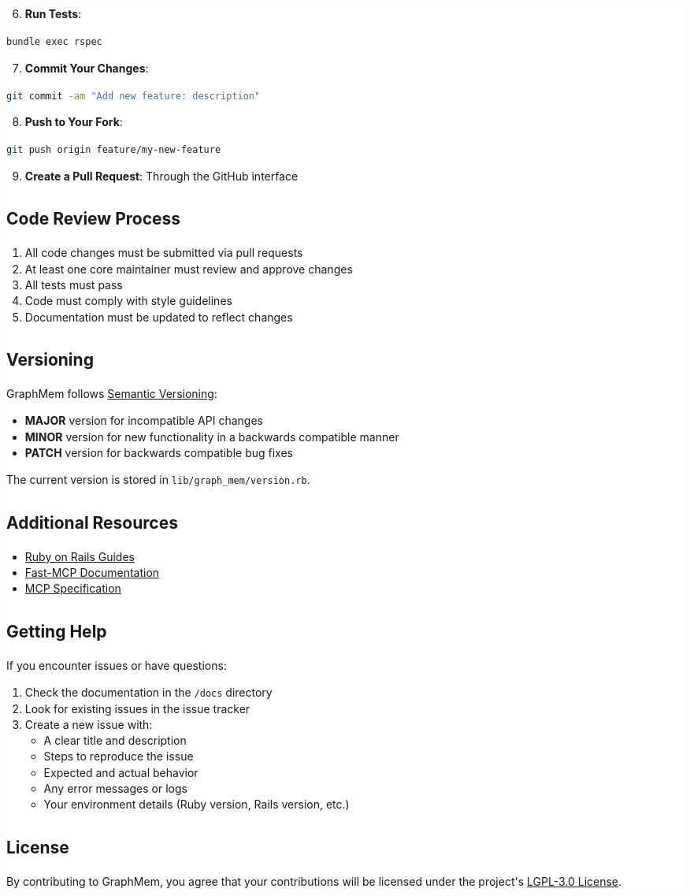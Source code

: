 6. **Run Tests**:

```bash
bundle exec rspec
```

7. **Commit Your Changes**:

```bash
git commit -am "Add new feature: description"
```

8. **Push to Your Fork**:

```bash
git push origin feature/my-new-feature
```

9. **Create a Pull Request**: Through the GitHub interface

## Code Review Process

1. All code changes must be submitted via pull requests
2. At least one core maintainer must review and approve changes
3. All tests must pass
4. Code must comply with style guidelines
5. Documentation must be updated to reflect changes

## Versioning

GraphMem follows [Semantic Versioning](https://semver.org/):

* **MAJOR** version for incompatible API changes
* **MINOR** version for new functionality in a backwards compatible manner
* **PATCH** version for backwards compatible bug fixes

The current version is stored in `lib/graph_mem/version.rb`.

## Additional Resources

* [Ruby on Rails Guides](https://guides.rubyonrails.org/)
* [Fast-MCP Documentation](https://github.com/yjacquin/fast-mcp)
* [MCP Specification](https://github.com/mcporg/mcp)

## Getting Help

If you encounter issues or have questions:

1. Check the documentation in the `/docs` directory
2. Look for existing issues in the issue tracker
3. Create a new issue with:
   * A clear title and description
   * Steps to reproduce the issue
   * Expected and actual behavior
   * Any error messages or logs
   * Your environment details (Ruby version, Rails version, etc.)

## License

By contributing to GraphMem, you agree that your contributions will be licensed under the project's [LGPL-3.0 License](https://opensource.org/licenses/LGPL-3.0).